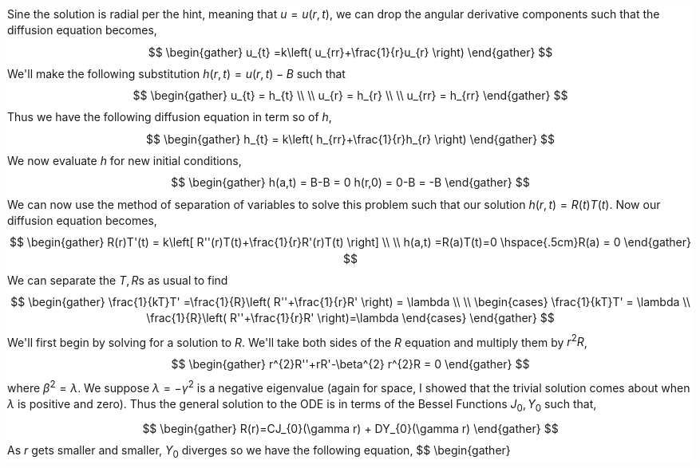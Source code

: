 Sine the solution is radial per the hint, meaning that $u=u(r,t)$, we can drop the angular derivative components such that the diffusion equation becomes, 
$$
\begin{gather}
u_{t} =k\left( u_{rr}+\frac{1}{r}u_{r} \right)
\end{gather}
$$
We'll make the following substitution $h(r,t) = u(r,t)-B$ such that 
$$
\begin{gather}
u_{t} = h_{t} \\ \\
u_{r} = h_{r} \\ \\ 
u_{rr} = h_{rr}
\end{gather}
$$
Thus we have the following diffusion equation in term so of $h$, 
$$
\begin{gather}
h_{t} = k\left( h_{rr}+\frac{1}{r}h_{r} \right)
\end{gather}
$$
We now evaluate $h$ for new initial conditions, 
$$
\begin{gather}
h(a,t) = B-B = 0
h(r,0) = 0-B = -B
\end{gather} 
$$
We can now use the method of separation of variables to solve this problem such that our solution $h(r,t)=R(t)T(t)$. Now our diffusion equation becomes, 
$$
\begin{gather}
R(r)T'(t) = k\left[ R''(r)T(t)+\frac{1}{r}R'(r)T(t) \right] \\ \\ 
h(a,t) =R(a)T(t)=0 \hspace{.5cm}R(a) = 0
\end{gather}
$$
We can separate the $T,R$s as usual to find
$$
\begin{gather}
\frac{1}{kT}T' =\frac{1}{R}\left( R''+\frac{1}{r}R' \right) = \lambda \\ \\ 
\begin{cases}
\frac{1}{kT}T' = \lambda   \\
\frac{1}{R}\left( R''+\frac{1}{r}R' \right)=\lambda
\end{cases}
\end{gather}
$$
We'll first begin by solving for a solution to $R$. We'll take both sides of the $R$ equation and multiply them by $r^{2}R$, 
$$
\begin{gather}
r^{2}R''+rR'-\beta^{2} r^{2}R = 0
\end{gather}
$$
where $\beta^{2}=\lambda$. We suppose $\lambda=-\gamma^{2}$ is a negative eigenvalue (again for space, I showed that the trivial solution comes about when $\lambda$ is positive and zero). Thus the general solution to the ODE is in terms of the Bessel Functions $J_{0},Y_{0}$ such that, 
$$
\begin{gather}
R(r)=CJ_{0}(\gamma r) + DY_{0}(\gamma r)
\end{gather}
$$
As $r$ gets smaller and smaller, $Y_{0}$ diverges so we have the following equation, 
$$
\begin{gather}